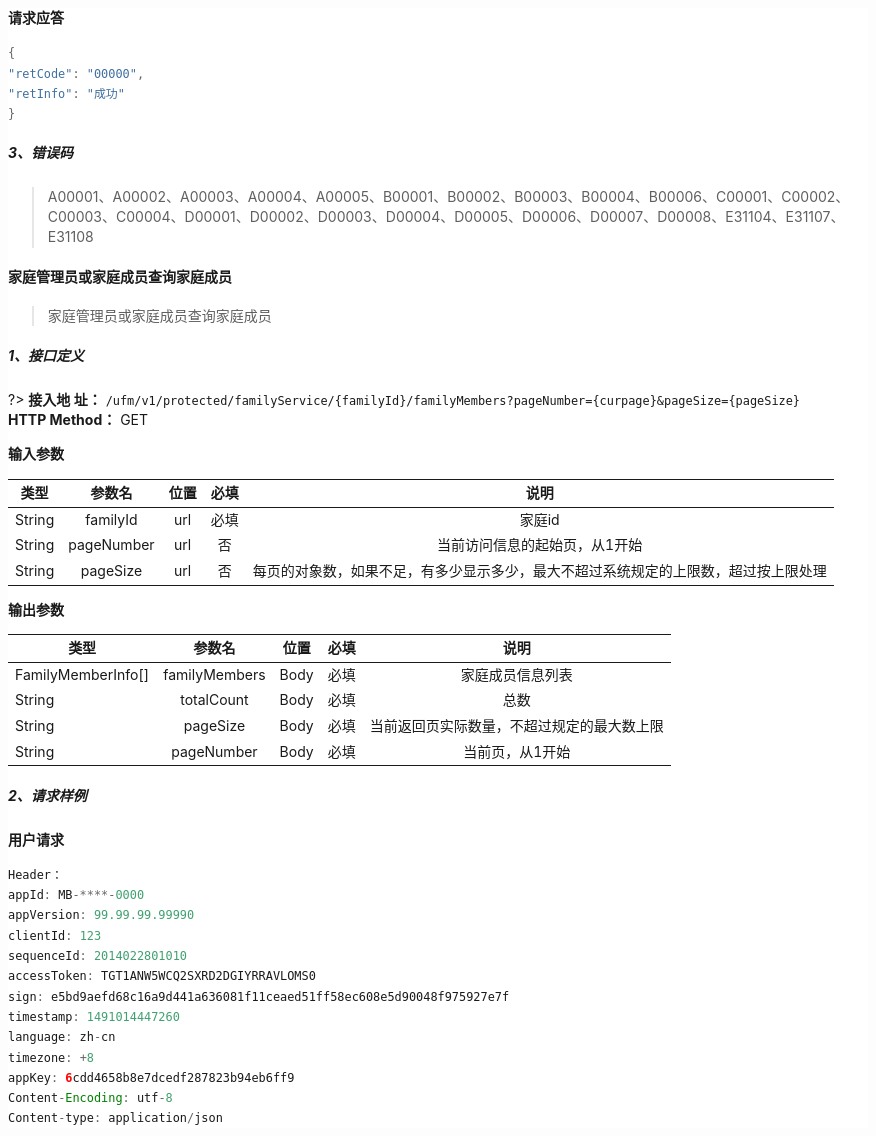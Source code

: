 ```java  
```  

**请求应答**

```java
{
"retCode": "00000",
"retInfo": "成功"
}


```

##### 3、错误码  
> A00001、A00002、A00003、A00004、A00005、B00001、B00002、B00003、B00004、B00006、C00001、C00002、C00003、C00004、D00001、D00002、D00003、D00004、D00005、D00006、D00007、D00008、E31104、E31107、E31108  




#### 家庭管理员或家庭成员查询家庭成员
>家庭管理员或家庭成员查询家庭成员  

##### 1、接口定义
?> **接入地 址：**  `/ufm/v1/protected/familyService/{familyId}/familyMembers?pageNumber={curpage}&pageSize={pageSize}`  
 **HTTP Method：** GET

**输入参数**  

| 类型         | 参数名         | 位置  | 必填|说明|
| ------------- |:-------------:|:-----:|:-------------:|:-------------:|
| String  | familyId  | url |必填|家庭id | 
|String	|pageNumber|	url|	否	|当前访问信息的起始页，从1开始|
|String	|pageSize	|url|	否	|每页的对象数，如果不足，有多少显示多少，最大不超过系统规定的上限数，超过按上限处理|   

**输出参数**  

|   类型      |     参数名      | 位置  |必填 |说明|
| ------------- |:----------:|:-----:|:--------:|:---------:|
| FamilyMemberInfo[]  |  familyMembers   |   Body  |  必填   | 家庭成员信息列表 |
|String|	totalCount|	Body|	必填	|总数|
|String|	pageSize|	Body|	必填	|当前返回页实际数量，不超过规定的最大数上限|
|String|	pageNumber|	Body|	必填	|当前页，从1开始|   



##### 2、请求样例  

**用户请求**
```java  
Header：
appId: MB-****-0000
appVersion: 99.99.99.99990
clientId: 123
sequenceId: 2014022801010
accessToken: TGT1ANW5WCQ2SXRD2DGIYRRAVLOMS0
sign: e5bd9aefd68c16a9d441a636081f11ceaed51ff58ec608e5d90048f975927e7f
timestamp: 1491014447260 
language: zh-cn
timezone: +8
appKey: 6cdd4658b8e7dcedf287823b94eb6ff9
Content-Encoding: utf-8
Content-type: application/json

```